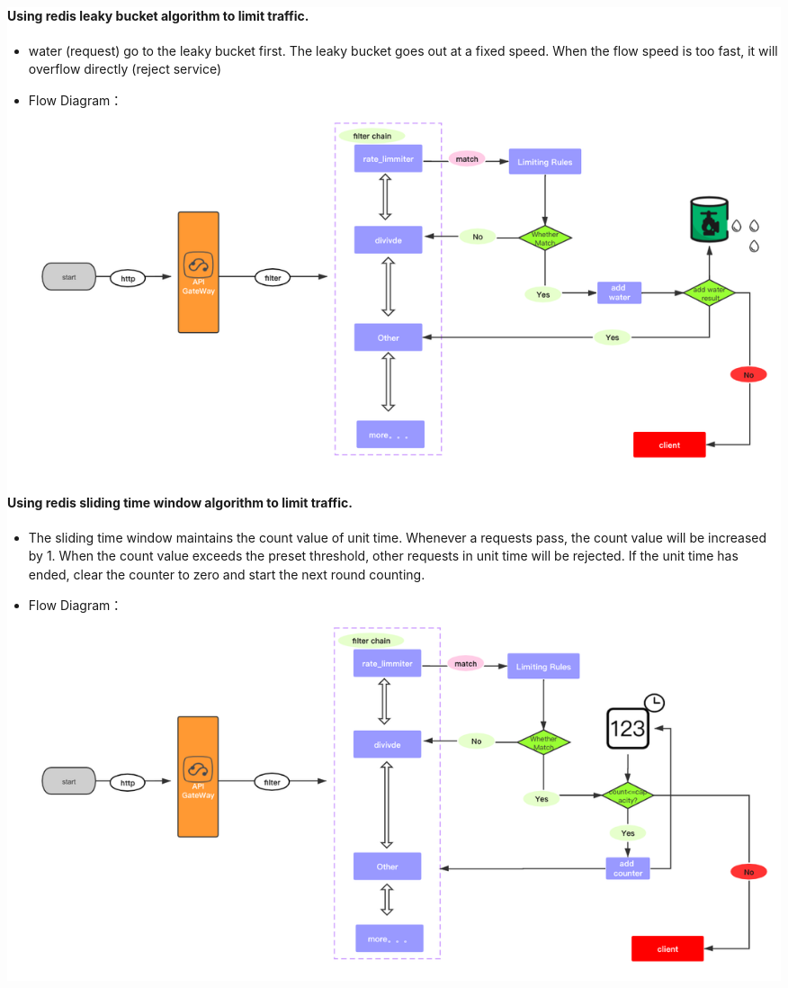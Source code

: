 
#### Using redis leaky bucket algorithm to limit traffic.

- water (request) go to the leaky bucket first. The leaky bucket goes out at a fixed speed. When the flow speed is too fast, it will overflow directly (reject service)

* Flow Diagram：
  ![](/img/shenyu/plugin/ratelimiter/leakybucket.png)


#### Using redis sliding time window algorithm to limit traffic.

- The sliding time window maintains the count value of unit time. Whenever a requests pass, the count value will be increased by 1. When the count value exceeds the preset threshold, other requests in unit time will be rejected. If the unit time has ended, clear the counter to zero and start the next round counting.

* Flow Diagram：
  ![](/img/shenyu/plugin/ratelimiter/sldingwindow.png)
